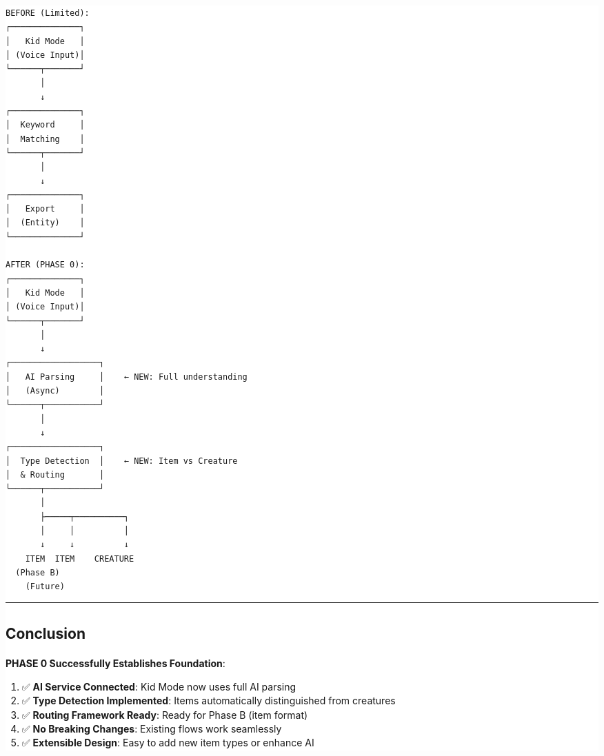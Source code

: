 ```
BEFORE (Limited):
┌──────────────┐
│   Kid Mode   │
│ (Voice Input)│
└──────┬───────┘
       │
       ↓
┌──────────────┐
│  Keyword     │
│  Matching    │
└──────┬───────┘
       │
       ↓
┌──────────────┐
│   Export     │
│  (Entity)    │
└──────────────┘

AFTER (PHASE 0):
┌──────────────┐
│   Kid Mode   │
│ (Voice Input)│
└──────┬───────┘
       │
       ↓
┌──────────────────┐
│   AI Parsing     │    ← NEW: Full understanding
│   (Async)        │
└──────┬───────────┘
       │
       ↓
┌──────────────────┐
│  Type Detection  │    ← NEW: Item vs Creature
│  & Routing       │
└──────┬───────────┘
       │
       ├─────┬──────────┐
       │     │          │
       ↓     ↓          ↓
    ITEM  ITEM    CREATURE
  (Phase B)
    (Future)
```

---

## Conclusion

**PHASE 0 Successfully Establishes Foundation**:

1. ✅ **AI Service Connected**: Kid Mode now uses full AI parsing
2. ✅ **Type Detection Implemented**: Items automatically distinguished from creatures
3. ✅ **Routing Framework Ready**: Ready for Phase B (item format)
4. ✅ **No Breaking Changes**: Existing flows work seamlessly
5. ✅ **Extensible Design**: Easy to add new item types or enhance AI
